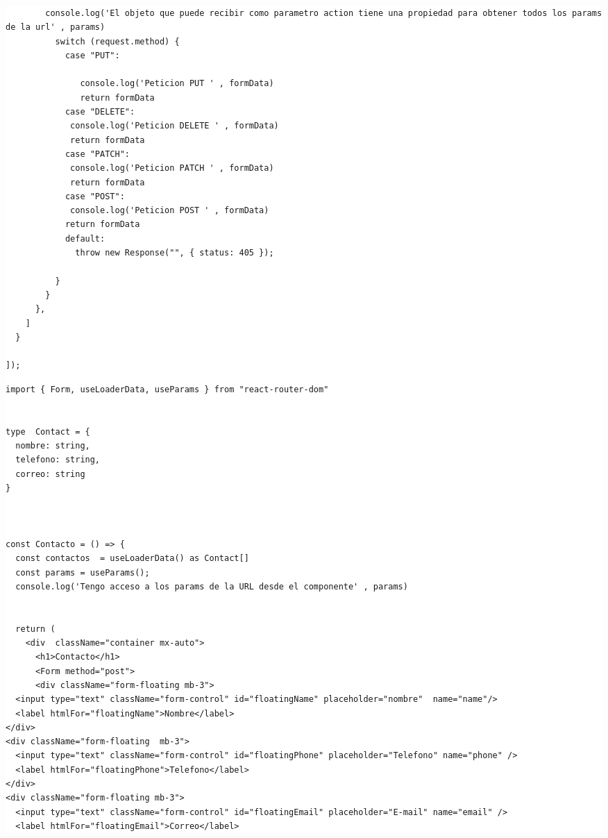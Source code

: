 ```tsx title="main.tsx"
        console.log('El objeto que puede recibir como parametro action tiene una propiedad para obtener todos los params de la url' , params)
          switch (request.method) {
            case "PUT": 
   
               console.log('Peticion PUT ' , formData)
               return formData
            case "DELETE": 
             console.log('Peticion DELETE ' , formData)
             return formData
            case "PATCH": 
             console.log('Peticion PATCH ' , formData)
             return formData
            case "POST": 
             console.log('Peticion POST ' , formData)
            return formData
            default: 
              throw new Response("", { status: 405 });
            
          }
        }
      },
    ]
  }
 
]);

```
```tsx title="Contacto.tsx"
import { Form, useLoaderData, useParams } from "react-router-dom"


type  Contact = { 
  nombre: string,
  telefono: string,
  correo: string
} 



const Contacto = () => {
  const contactos  = useLoaderData() as Contact[]
  const params = useParams();
  console.log('Tengo acceso a los params de la URL desde el componente' , params)


  return (
    <div  className="container mx-auto">
      <h1>Contacto</h1>
      <Form method="post">
      <div className="form-floating mb-3">
  <input type="text" className="form-control" id="floatingName" placeholder="nombre"  name="name"/>
  <label htmlFor="floatingName">Nombre</label>
</div>
<div className="form-floating  mb-3">
  <input type="text" className="form-control" id="floatingPhone" placeholder="Telefono" name="phone" />
  <label htmlFor="floatingPhone">Telefono</label>
</div>
<div className="form-floating mb-3">
  <input type="text" className="form-control" id="floatingEmail" placeholder="E-mail" name="email" />
  <label htmlFor="floatingEmail">Correo</label>
```